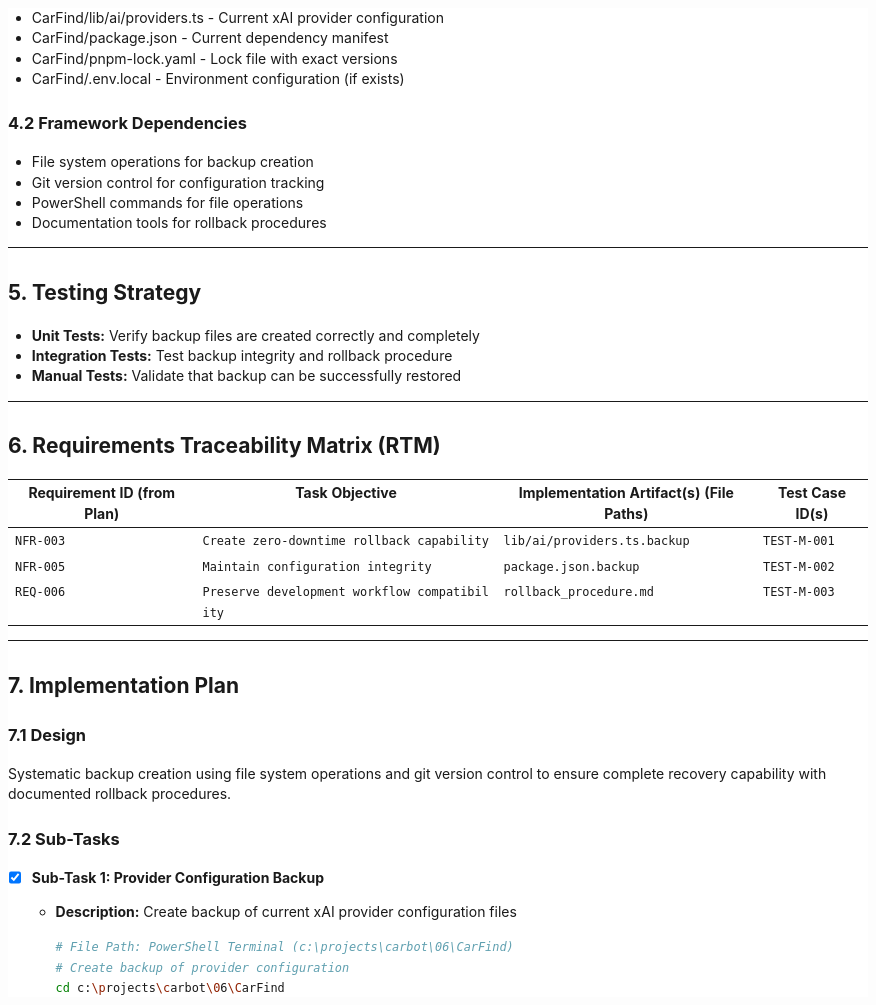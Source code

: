 - CarFind/lib/ai/providers.ts - Current xAI provider configuration
- CarFind/package.json - Current dependency manifest
- CarFind/pnpm-lock.yaml - Lock file with exact versions
- CarFind/.env.local - Environment configuration (if exists)

### 4.2 Framework Dependencies

- File system operations for backup creation
- Git version control for configuration tracking
- PowerShell commands for file operations
- Documentation tools for rollback procedures

---

## 5. Testing Strategy

- **Unit Tests:** Verify backup files are created correctly and completely
- **Integration Tests:** Test backup integrity and rollback procedure
- **Manual Tests:** Validate that backup can be successfully restored

---

## 6. Requirements Traceability Matrix (RTM)

| Requirement ID (from Plan) | Task Objective | Implementation Artifact(s) (File Paths) | Test Case ID(s) |
| -------------------------- | -------------- | --------------------------------------- | --------------- |
| `NFR-003`                  | `Create zero-downtime rollback capability`  | `lib/ai/providers.ts.backup`                    | `TEST-M-001`    |
| `NFR-005`                  | `Maintain configuration integrity`  | `package.json.backup`                   | `TEST-M-002`    |
| `REQ-006`                  | `Preserve development workflow compatibility`  | `rollback_procedure.md`                   | `TEST-M-003`    |

---

## 7. Implementation Plan

### 7.1 Design

Systematic backup creation using file system operations and git version control to ensure complete recovery capability with documented rollback procedures.

### 7.2 Sub-Tasks

- [x] **Sub-Task 1: Provider Configuration Backup**
  - **Description:** Create backup of current xAI provider configuration files

    ```bash
    # File Path: PowerShell Terminal (c:\projects\carbot\06\CarFind)
    # Create backup of provider configuration
    cd c:\projects\carbot\06\CarFind
    